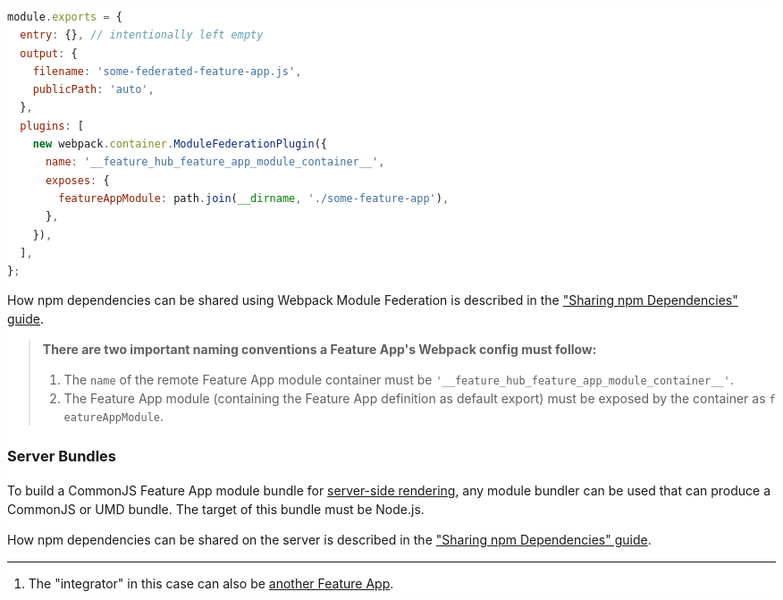 ```js
module.exports = {
  entry: {}, // intentionally left empty
  output: {
    filename: 'some-federated-feature-app.js',
    publicPath: 'auto',
  },
  plugins: [
    new webpack.container.ModuleFederationPlugin({
      name: '__feature_hub_feature_app_module_container__',
      exposes: {
        featureAppModule: path.join(__dirname, './some-feature-app'),
      },
    }),
  ],
};
```

How npm dependencies can be shared using Webpack Module Federation is described
in the ["Sharing npm Dependencies" guide][sharing-npm-dependencies-federation].

> **There are two important naming conventions a Feature App's Webpack config
> must follow:**
>
> 1. The `name` of the remote Feature App module container must be
>    `'__feature_hub_feature_app_module_container__'`.
> 1. The Feature App module (containing the Feature App definition as default
>    export) must be exposed by the container as `featureAppModule`.

### Server Bundles

To build a CommonJS Feature App module bundle for [server-side
rendering][server-side-rendering], any module bundler can be used that can
produce a CommonJS or UMD bundle. The target of this bundle must be Node.js.

How npm dependencies can be shared on the server is described in the ["Sharing
npm Dependencies" guide][sharing-npm-dependencies-commonjs].

---

1. The "integrator" in this case can also be [another Feature
   App][feature-app-in-feature-app].

[feature-app-in-feature-app]: /docs/guides/feature-app-in-feature-app
[feature-app-loader-base-url]: /docs/guides/integrating-the-feature-hub#baseurl
[feature-app-container-base-url]:
  /docs/guides/integrating-the-feature-hub#baseurl-1
[feature-app-configs]:
  /docs/guides/integrating-the-feature-hub#feature-app-configs
[module-loader]: /docs/guides/integrating-the-feature-hub#module-loader
[placing-feature-apps-on-a-web-page-using-react]:
  /docs/guides/integrating-the-feature-hub#placing-feature-apps-on-a-web-page-using-react
[placing-feature-apps-on-a-web-page-using-web-components]:
  /docs/guides/integrating-the-feature-hub/#placing-feature-apps-on-a-web-page-using-web-components
[server-side-rendering]: /docs/guides/server-side-rendering
[sharing-npm-dependencies]: /docs/guides/sharing-npm-dependencies
[sharing-npm-dependencies-amd]: /docs/guides/sharing-npm-dependencies#amd
[sharing-npm-dependencies-federation]:
  /docs/guides/sharing-npm-dependencies#webpack-module-federation
[sharing-npm-dependencies-commonjs]:
  /docs/guides/sharing-npm-dependencies#commonjs
[feature-service-create]: /docs/guides/writing-a-feature-service#create
[providing-a-versioned-api]:
  /docs/guides/writing-a-feature-service#providing-a-versioned-api
[async-ssr-manager-api]: /api/modules/async_ssr_manager.html
[dom-api]: /api/modules/dom.html
[react-api]: /api/modules/react.html
[semver]: https://semver.org
[semver-caret-range]:
  https://docs.npmjs.com/misc/semver#caret-ranges-123-025-004
[semver-tilde-range]: https://docs.npmjs.com/misc/semver#tilde-ranges-123-12-1
[issue-245]: https://github.com/feature-hub/feature-hub/issues/245
[demo-react-loading-ui]:
  https://github.com/feature-hub/feature-hub/tree/main/packages/demos/src/react-loading-ui
[module-federation]: https://webpack.js.org/concepts/module-federation/
